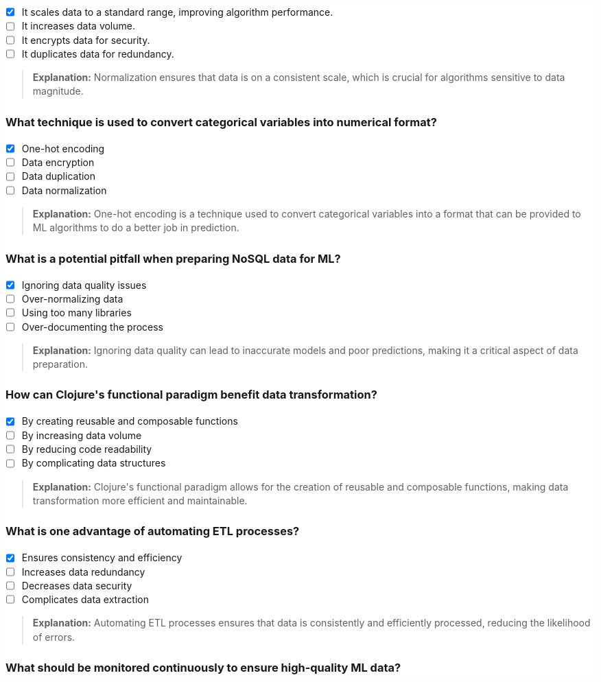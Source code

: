 - [x] It scales data to a standard range, improving algorithm performance.
- [ ] It increases data volume.
- [ ] It encrypts data for security.
- [ ] It duplicates data for redundancy.

> **Explanation:** Normalization ensures that data is on a consistent scale, which is crucial for algorithms sensitive to data magnitude.

### What technique is used to convert categorical variables into numerical format?

- [x] One-hot encoding
- [ ] Data encryption
- [ ] Data duplication
- [ ] Data normalization

> **Explanation:** One-hot encoding is a technique used to convert categorical variables into a format that can be provided to ML algorithms to do a better job in prediction.

### What is a potential pitfall when preparing NoSQL data for ML?

- [x] Ignoring data quality issues
- [ ] Over-normalizing data
- [ ] Using too many libraries
- [ ] Over-documenting the process

> **Explanation:** Ignoring data quality can lead to inaccurate models and poor predictions, making it a critical aspect of data preparation.

### How can Clojure's functional paradigm benefit data transformation?

- [x] By creating reusable and composable functions
- [ ] By increasing data volume
- [ ] By reducing code readability
- [ ] By complicating data structures

> **Explanation:** Clojure's functional paradigm allows for the creation of reusable and composable functions, making data transformation more efficient and maintainable.

### What is one advantage of automating ETL processes?

- [x] Ensures consistency and efficiency
- [ ] Increases data redundancy
- [ ] Decreases data security
- [ ] Complicates data extraction

> **Explanation:** Automating ETL processes ensures that data is consistently and efficiently processed, reducing the likelihood of errors.

### What should be monitored continuously to ensure high-quality ML data?
